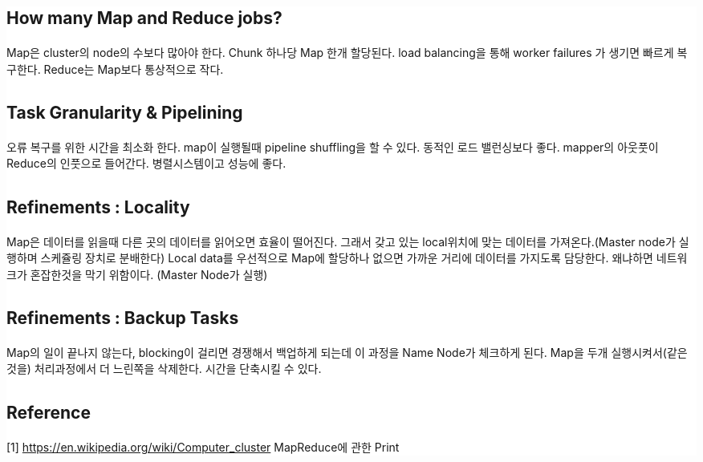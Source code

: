 ## How many Map and Reduce jobs?
Map은 cluster의 node의 수보다 많아야 한다.
Chunk 하나당 Map 한개 할당된다.
load balancing을 통해 worker failures 가 생기면 빠르게 복구한다.
Reduce는 Map보다 통상적으로 작다.

## Task Granularity & Pipelining
오류 복구를 위한 시간을 최소화 한다.
map이 실행될때 pipeline shuffling을 할 수 있다.
동적인 로드 밸런싱보다 좋다.
mapper의 아웃풋이 Reduce의 인풋으로 들어간다.
병렬시스템이고 성능에 좋다.

## Refinements : Locality
Map은 데이터를 읽을때 다른 곳의 데이터를 읽어오면 효율이 떨어진다.
그래서 갖고 있는 local위치에 맞는 데이터를 가져온다.(Master node가 실행하며 스케쥴링 장치로 분배한다)
Local data를 우선적으로 Map에 할당하나 없으면 가까운 거리에 데이터를 가지도록 담당한다. 왜냐하면 네트워크가 혼잡한것을 막기 위함이다. (Master Node가 실행)

## Refinements : Backup Tasks
Map의 일이 끝나지 않는다, blocking이 걸리면 경쟁해서 백업하게 되는데 이 과정을 Name Node가 체크하게 된다. Map을 두개 실행시켜서(같은것을) 처리과정에서 더 느린쪽을 삭제한다. 시간을 단축시킬 수 있다.

## Reference
[1] https://en.wikipedia.org/wiki/Computer_cluster
MapReduce에 관한 Print